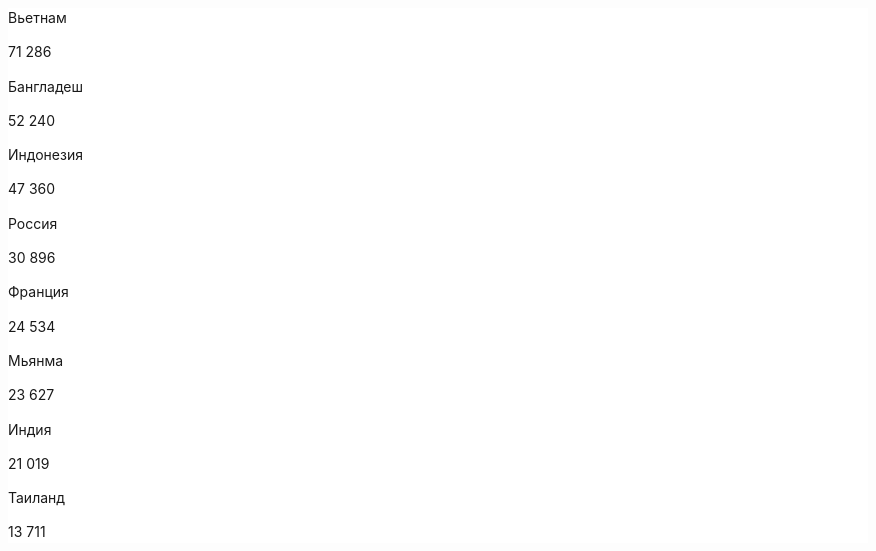 

Вьетнам


71 286






Бангладеш


52 240






Индонезия


47 360






Россия


30 896






Франция


24 534






Мьянма


23 627






Индия


21 019






Таиланд


13 711


